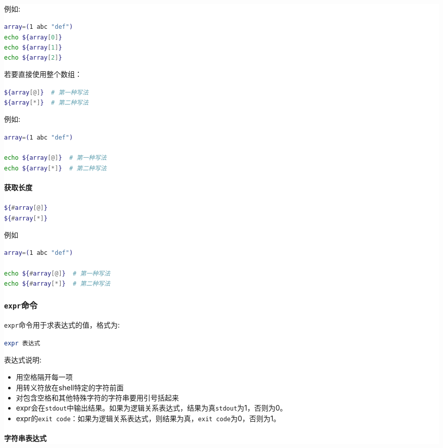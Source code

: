 例如:

```bash
array=(1 abc "def")
echo ${array[0]}
echo ${array[1]}
echo ${array[2]}
```

若要直接使用整个数组：

```bash
${array[@]}  # 第一种写法
${array[*]}  # 第二种写法
```

例如:

```bash
array=(1 abc "def")

echo ${array[@]}  # 第一种写法
echo ${array[*]}  # 第二种写法
```

#### 获取长度

```bash
${#array[@]}
${#array[*]}
```

例如

```bash
array=(1 abc "def")

echo ${#array[@]}  # 第一种写法
echo ${#array[*]}  # 第二种写法
```

### `expr`命令

`expr`命令用于求表达式的值，格式为:

```bash
expr 表达式
```

表达式说明:

- 用空格隔开每一项
- 用转义符放在shell特定的字符前面
- 对包含空格和其他特殊字符的字符串要用引号括起来
- expr会在`stdout`中输出结果。如果为逻辑关系表达式，结果为真`stdout`为1，否则为0。
- expr的`exit code`：如果为逻辑关系表达式，则结果为真，`exit code`为0，否则为1。

#### 字符串表达式
